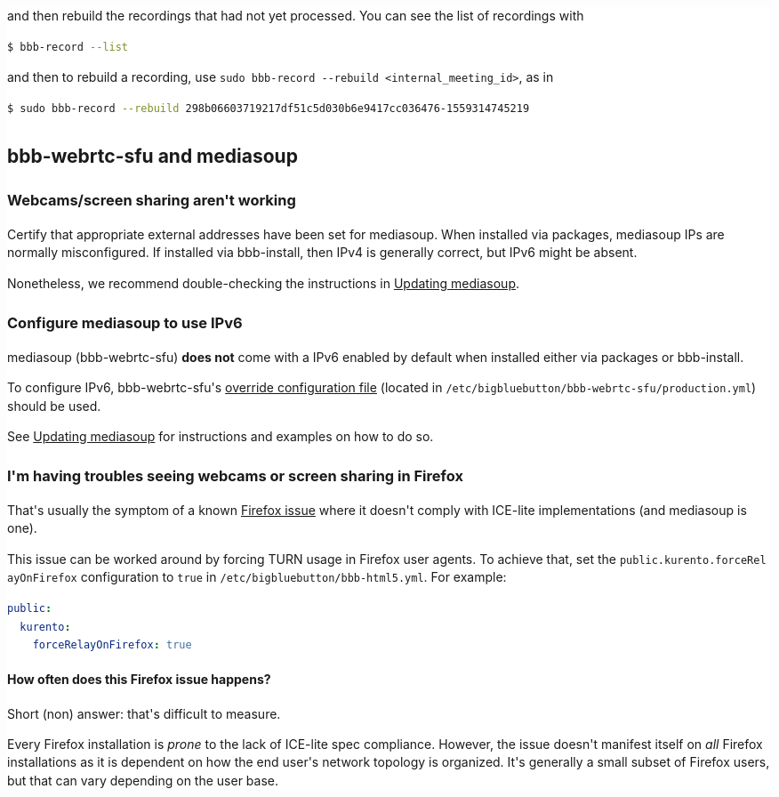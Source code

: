 and then rebuild the recordings that had not yet processed. You can see the list of recordings with

```bash
$ bbb-record --list
```

and then to rebuild a recording, use `sudo bbb-record --rebuild <internal_meeting_id>`, as in

```bash
$ sudo bbb-record --rebuild 298b06603719217df51c5d030b6e9417cc036476-1559314745219
```

## bbb-webrtc-sfu and mediasoup

### Webcams/screen sharing aren't working

Certify that appropriate external addresses have been set for mediasoup. When installed via packages, mediasoup IPs are normally misconfigured. If installed via bbb-install, then IPv4 is generally correct, but IPv6 might be absent.

Nonetheless, we recommend double-checking the instructions in [Updating mediasoup](/administration/firewall-configuration#updating-mediasoup).

### Configure mediasoup to use IPv6

mediasoup (bbb-webrtc-sfu) **does not** come with a IPv6 enabled by default when installed either via packages or bbb-install.

To configure IPv6, bbb-webrtc-sfu's [override configuration file](/administration/configuration-files) (located in `/etc/bigbluebutton/bbb-webrtc-sfu/production.yml`) should be used.

See [Updating mediasoup](/administration/firewall-configuration#updating-mediasoup) for instructions and examples on how to do so.

### I'm having troubles seeing webcams or screen sharing in Firefox

That's usually the symptom of a known [Firefox issue](https://bugzilla.mozilla.org/show_bug.cgi?id=1034964) where it doesn't comply with ICE-lite implementations (and mediasoup is one).

This issue can be worked around by forcing TURN usage in Firefox user agents. To achieve that, set the `public.kurento.forceRelayOnFirefox` configuration to `true` in `/etc/bigbluebutton/bbb-html5.yml`. For example:

```yaml
public:
  kurento:
    forceRelayOnFirefox: true
```

#### How often does this Firefox issue happens?

Short (non) answer: that's difficult to measure.

Every Firefox installation is _prone_ to the lack of ICE-lite spec compliance. However, the issue doesn't manifest itself on _all_ Firefox installations as it is dependent on how the end user's network topology is organized. It's generally a small subset of Firefox users, but that can vary depending on the user base.
